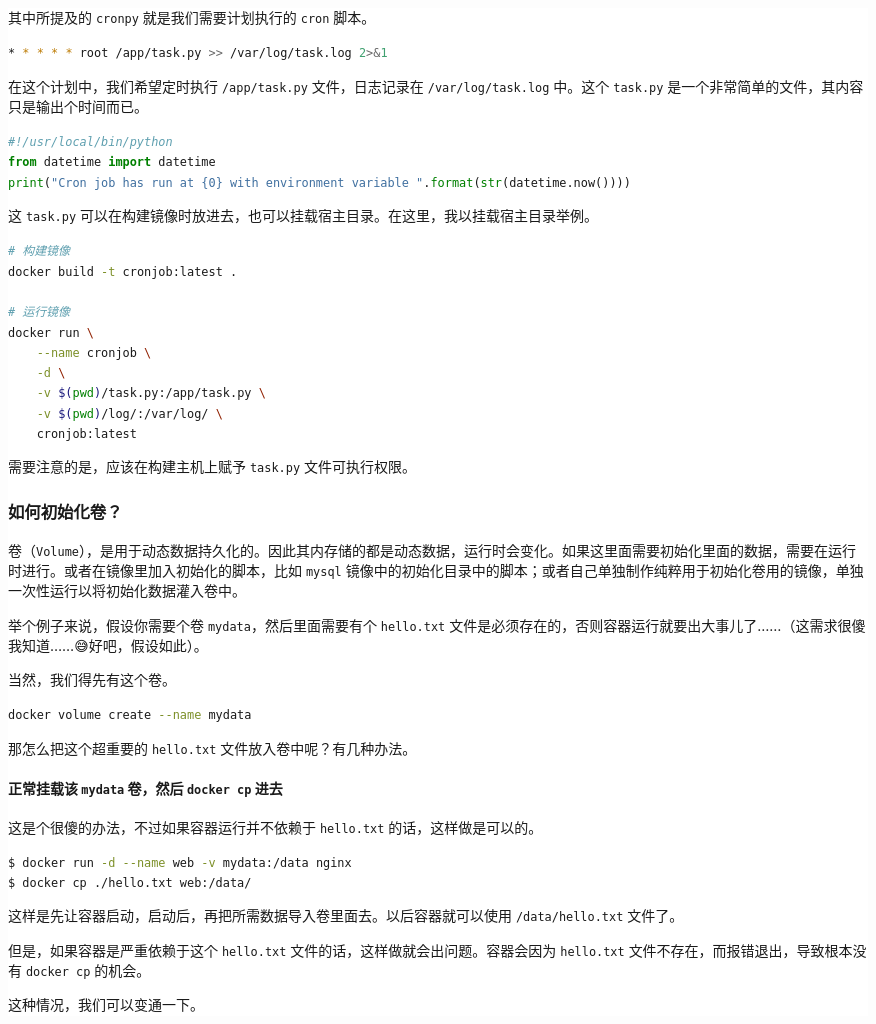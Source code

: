 其中所提及的 `cronpy` 就是我们需要计划执行的 `cron` 脚本。

```bash
* * * * * root /app/task.py >> /var/log/task.log 2>&1
```

在这个计划中，我们希望定时执行 `/app/task.py` 文件，日志记录在 `/var/log/task.log` 中。这个 `task.py` 是一个非常简单的文件，其内容只是输出个时间而已。

```python
#!/usr/local/bin/python
from datetime import datetime
print("Cron job has run at {0} with environment variable ".format(str(datetime.now())))
```

这 `task.py` 可以在构建镜像时放进去，也可以挂载宿主目录。在这里，我以挂载宿主目录举例。

```bash
# 构建镜像
docker build -t cronjob:latest .

# 运行镜像
docker run \
    --name cronjob \
    -d \
    -v $(pwd)/task.py:/app/task.py \
    -v $(pwd)/log/:/var/log/ \
    cronjob:latest
```

需要注意的是，应该在构建主机上赋予 `task.py` 文件可执行权限。

### 如何初始化卷？

卷（`Volume`），是用于动态数据持久化的。因此其内存储的都是动态数据，运行时会变化。如果这里面需要初始化里面的数据，需要在运行时进行。或者在镜像里加入初始化的脚本，比如 `mysql` 镜像中的初始化目录中的脚本；或者自己单独制作纯粹用于初始化卷用的镜像，单独一次性运行以将初始化数据灌入卷中。

举个例子来说，假设你需要个卷 `mydata`，然后里面需要有个 `hello.txt` 文件是必须存在的，否则容器运行就要出大事儿了……（这需求很傻我知道……😅好吧，假设如此）。

当然，我们得先有这个卷。

```bash
docker volume create --name mydata
```

那怎么把这个超重要的 `hello.txt` 文件放入卷中呢？有几种办法。

#### 正常挂载该 `mydata` 卷，然后 `docker cp` 进去

这是个很傻的办法，不过如果容器运行并不依赖于 `hello.txt` 的话，这样做是可以的。

```bash
$ docker run -d --name web -v mydata:/data nginx
$ docker cp ./hello.txt web:/data/
```

这样是先让容器启动，启动后，再把所需数据导入卷里面去。以后容器就可以使用 `/data/hello.txt` 文件了。

但是，如果容器是严重依赖于这个 `hello.txt` 文件的话，这样做就会出问题。容器会因为 `hello.txt` 文件不存在，而报错退出，导致根本没有 `docker cp` 的机会。

这种情况，我们可以变通一下。
